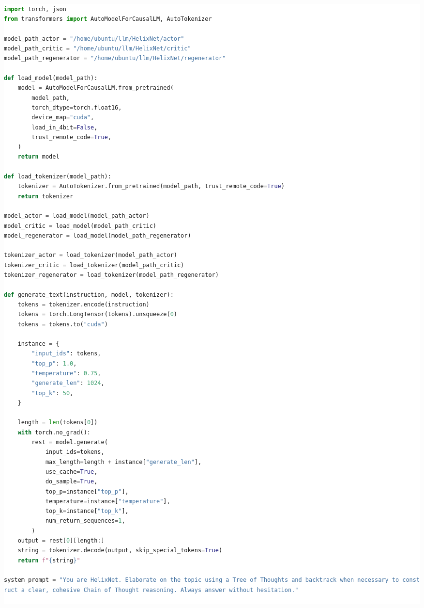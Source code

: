 ```python
import torch, json
from transformers import AutoModelForCausalLM, AutoTokenizer

model_path_actor = "/home/ubuntu/llm/HelixNet/actor"
model_path_critic = "/home/ubuntu/llm/HelixNet/critic"
model_path_regenerator = "/home/ubuntu/llm/HelixNet/regenerator"

def load_model(model_path):
    model = AutoModelForCausalLM.from_pretrained(
        model_path,
        torch_dtype=torch.float16,
        device_map="cuda",
        load_in_4bit=False,
        trust_remote_code=True,
    )
    return model

def load_tokenizer(model_path):
    tokenizer = AutoTokenizer.from_pretrained(model_path, trust_remote_code=True)
    return tokenizer

model_actor = load_model(model_path_actor)
model_critic = load_model(model_path_critic)
model_regenerator = load_model(model_path_regenerator)

tokenizer_actor = load_tokenizer(model_path_actor)
tokenizer_critic = load_tokenizer(model_path_critic)
tokenizer_regenerator = load_tokenizer(model_path_regenerator)

def generate_text(instruction, model, tokenizer):
    tokens = tokenizer.encode(instruction)
    tokens = torch.LongTensor(tokens).unsqueeze(0)
    tokens = tokens.to("cuda")

    instance = {
        "input_ids": tokens,
        "top_p": 1.0,
        "temperature": 0.75,
        "generate_len": 1024,
        "top_k": 50,
    }

    length = len(tokens[0])
    with torch.no_grad():
        rest = model.generate(
            input_ids=tokens,
            max_length=length + instance["generate_len"],
            use_cache=True,
            do_sample=True,
            top_p=instance["top_p"],
            temperature=instance["temperature"],
            top_k=instance["top_k"],
            num_return_sequences=1,
        )
    output = rest[0][length:]
    string = tokenizer.decode(output, skip_special_tokens=True)
    return f"{string}"

system_prompt = "You are HelixNet. Elaborate on the topic using a Tree of Thoughts and backtrack when necessary to construct a clear, cohesive Chain of Thought reasoning. Always answer without hesitation."
  

```